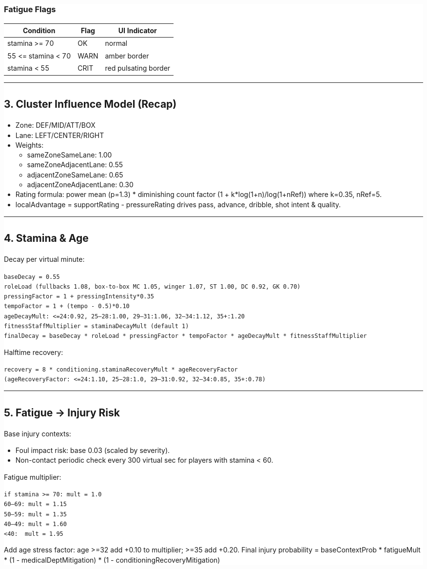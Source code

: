 ### Fatigue Flags
| Condition | Flag  | UI Indicator |
|-----------|-------|--------------|
| stamina >= 70 | OK   | normal      |
| 55 <= stamina < 70 | WARN | amber border |
| stamina < 55 | CRIT | red pulsating border |

---
## 3. Cluster Influence Model (Recap)
- Zone: DEF/MID/ATT/BOX
- Lane: LEFT/CENTER/RIGHT
- Weights:
  - sameZoneSameLane: 1.00
  - sameZoneAdjacentLane: 0.55
  - adjacentZoneSameLane: 0.65
  - adjacentZoneAdjacentLane: 0.30
- Rating formula: power mean (p=1.3) * diminishing count factor (1 + k*log(1+n)/log(1+nRef)) where k=0.35, nRef=5.
- localAdvantage = supportRating - pressureRating drives pass, advance, dribble, shot intent & quality.

---
## 4. Stamina & Age
Decay per virtual minute:
```
baseDecay = 0.55
roleLoad (fullbacks 1.08, box-to-box MC 1.05, winger 1.07, ST 1.00, DC 0.92, GK 0.70)
pressingFactor = 1 + pressingIntensity*0.35
tempoFactor = 1 + (tempo - 0.5)*0.10
ageDecayMult: <=24:0.92, 25–28:1.00, 29–31:1.06, 32–34:1.12, 35+:1.20
fitnessStaffMultiplier = staminaDecayMult (default 1)
finalDecay = baseDecay * roleLoad * pressingFactor * tempoFactor * ageDecayMult * fitnessStaffMultiplier
```
Halftime recovery:
```
recovery = 8 * conditioning.staminaRecoveryMult * ageRecoveryFactor
(ageRecoveryFactor: <=24:1.10, 25–28:1.0, 29–31:0.92, 32–34:0.85, 35+:0.78)
```

---
## 5. Fatigue → Injury Risk
Base injury contexts:
- Foul impact risk: base 0.03 (scaled by severity).
- Non-contact periodic check every 300 virtual sec for players with stamina < 60.

Fatigue multiplier:
```
if stamina >= 70: mult = 1.0
60–69: mult = 1.15
50–59: mult = 1.35
40–49: mult = 1.60
<40:  mult = 1.95
```
Add age stress factor: age >=32 add +0.10 to multiplier; >=35 add +0.20.
Final injury probability = baseContextProb * fatigueMult * (1 - medicalDeptMitigation) * (1 - conditioningRecoveryMitigation)
